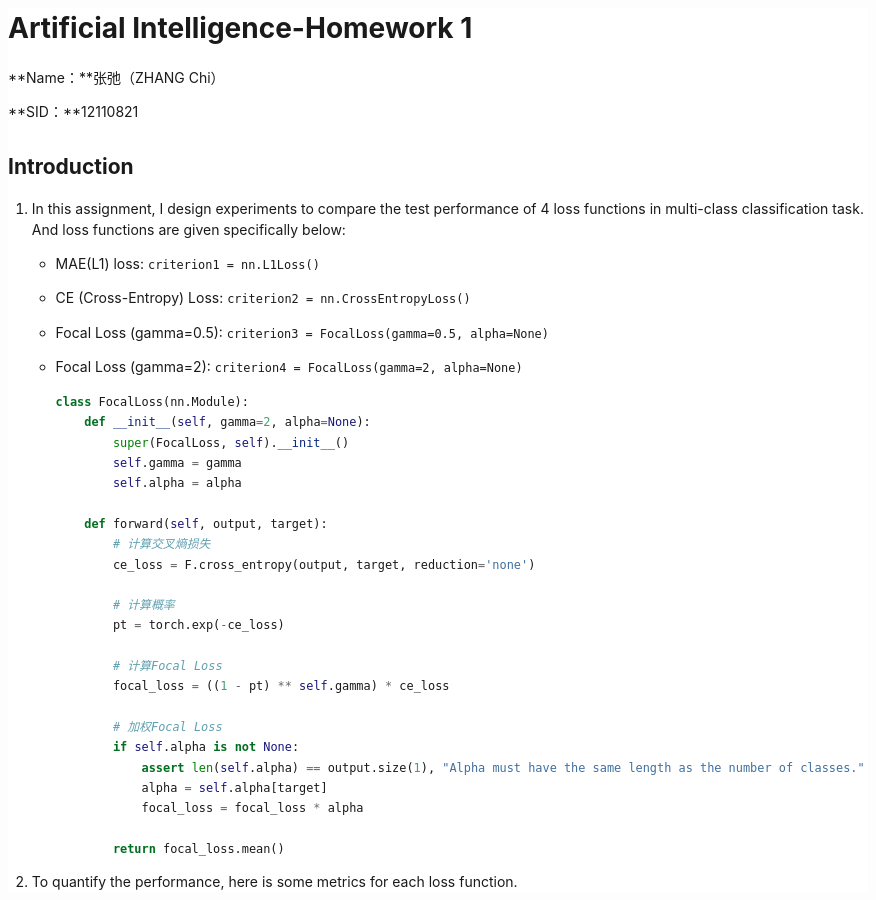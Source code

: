 # Artificial Intelligence-Homework 1

**Name：**张弛（ZHANG Chi）

**SID：**12110821



## Introduction

1. In this assignment, I design experiments to compare the test performance of 4 loss functions in multi-class classification task.  And loss functions are given specifically below:	

	- MAE(L1) loss: `criterion1 = nn.L1Loss()`

	- CE (Cross-Entropy) Loss: `criterion2 = nn.CrossEntropyLoss()`

	- Focal Loss (gamma=0.5): `criterion3 = FocalLoss(gamma=0.5, alpha=None)`

	- Focal Loss (gamma=2): `criterion4 = FocalLoss(gamma=2, alpha=None)`

		```python
		class FocalLoss(nn.Module):
		    def __init__(self, gamma=2, alpha=None):
		        super(FocalLoss, self).__init__()
		        self.gamma = gamma
		        self.alpha = alpha
		
		    def forward(self, output, target):
		        # 计算交叉熵损失
		        ce_loss = F.cross_entropy(output, target, reduction='none')
		
		        # 计算概率
		        pt = torch.exp(-ce_loss)
		
		        # 计算Focal Loss
		        focal_loss = ((1 - pt) ** self.gamma) * ce_loss
		
		        # 加权Focal Loss
		        if self.alpha is not None:
		            assert len(self.alpha) == output.size(1), "Alpha must have the same length as the number of classes."
		            alpha = self.alpha[target]
		            focal_loss = focal_loss * alpha
		
		        return focal_loss.mean()
		```
	
2. To quantify the performance, here is some metrics for each loss function.
